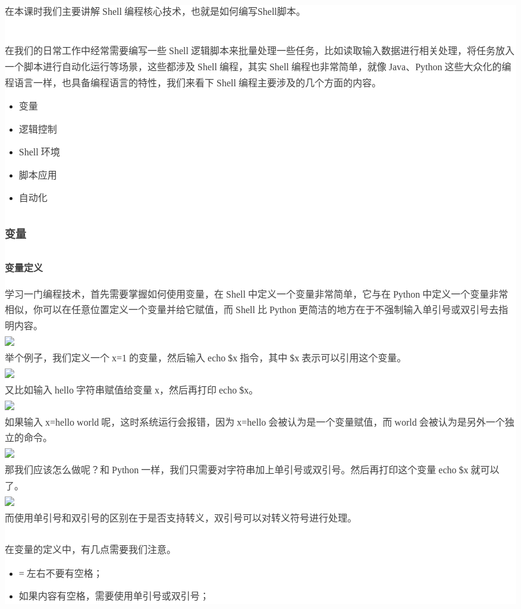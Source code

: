 <p style="text-align: justify; line-height: 1.75em;"><span style="color: rgb(63, 63, 63); font-family: 微软雅黑,Microsoft YaHei; font-size: 16px;">在本课时我们主要讲解 Shell 编程核心技术，也就是如何编写Shell脚本。 &nbsp; &nbsp; &nbsp; &nbsp; &nbsp; &nbsp; </span></p>
<p style="color: rgb(73, 73, 73); line-height: 1.75em; font-size: 11pt; margin-top: 0pt; margin-bottom: 0pt;"><span style="color: rgb(63, 63, 63); font-family: 微软雅黑,Microsoft YaHei; font-size: 16px;">&nbsp;</span></p>
<p style="color: rgb(73, 73, 73); line-height: 1.75em; font-size: 11pt; margin-top: 0pt; margin-bottom: 0pt;"><span style="color: rgb(63, 63, 63); font-family: 微软雅黑,Microsoft YaHei; font-size: 16px;">在我们的日常工作中经常需要编写一些 Shell 逻辑脚本来批量处理一些任务，比如读取输入数据进行相关处理，将任务放入一个脚本进行自动化运行等场景，这些都涉及 Shell 编程，其实 Shell 编程也非常简单，就像 Java、Python 这些大众化的编程语言一样，也具备编程语言的特性，我们来看下 Shell 编程主要涉及的几个方面的内容。</span></p>
<ul>
 <li><p style="line-height: 1.75em;"><span style="color: rgb(63, 63, 63); font-family: 微软雅黑,Microsoft YaHei; font-size: 16px;">变量</span></p></li>
 <li><p style="line-height: 1.75em;"><span style="color: rgb(63, 63, 63); font-family: 微软雅黑,Microsoft YaHei; font-size: 16px;">逻辑控制</span></p></li>
 <li><p style="line-height: 1.75em;"><span style="color: rgb(63, 63, 63); font-family: 微软雅黑,Microsoft YaHei; font-size: 16px;">Shell 环境</span></p></li>
 <li><p style="line-height: 1.75em;"><span style="color: rgb(63, 63, 63); font-family: 微软雅黑,Microsoft YaHei; font-size: 16px;">脚本应用</span></p></li>
 <li><p style="line-height: 1.75em;"><span style="color: rgb(63, 63, 63); font-family: 微软雅黑,Microsoft YaHei; font-size: 16px;">自动化</span></p></li>
</ul>
<h2><p style="line-height: 1.75em;"><span style="color: rgb(63, 63, 63); font-family: 微软雅黑,Microsoft YaHei; font-size: 18px;">变量</span></p></h2>
<h3><p style="line-height: 1.75em;"><span style="color: rgb(63, 63, 63); font-family: 微软雅黑,Microsoft YaHei; font-size: 16px;">变量定义 &nbsp;&nbsp; &nbsp; &nbsp; </span></p></h3>
<p style="color: rgb(73, 73, 73); line-height: 1.75em; font-size: 11pt; margin-top: 0pt; margin-bottom: 0pt;"><span style="color: rgb(63, 63, 63); font-family: 微软雅黑,Microsoft YaHei; font-size: 16px;">学习一门编程技术，首先需要掌握如何使用变量，在 Shell 中定义一个变量非常简单，它与在 Python 中定义一个变量非常相似，你可以在任意位置定义一个变量并给它赋值，而 Shell 比 Python 更简洁的地方在于不强制输入单引号或双引号去指明内容。 </span></p>
<p style="line-height: 1.7;margin-bottom: 0pt;margin-top: 0pt;font-size: 11pt;color: #494949;"><img src="https://s0.lgstatic.com/i/image2/M01/AE/59/CgotOV3fosGAOY1tAANwPox6f7I970.png"><span style="color: rgb(63, 63, 63); font-family: 微软雅黑,Microsoft YaHei; font-size: 16px;">&nbsp; &nbsp; &nbsp;&nbsp;</span></p>
<p style="color: rgb(73, 73, 73); line-height: 1.75em; font-size: 11pt; margin-top: 0pt; margin-bottom: 0pt;"><span style="color: rgb(63, 63, 63); font-family: 微软雅黑,Microsoft YaHei; font-size: 16px;">举个例子，我们定义一个 x=1 的变量，然后输入 echo $x 指令，其中 $x 表示可以引用这个变量。</span></p>
<p style="line-height: 1.7;margin-bottom: 0pt;margin-top: 0pt;font-size: 11pt;color: #494949;"><span style="color: rgb(63, 63, 63); font-family: 微软雅黑,Microsoft YaHei; font-size: 16px;"><img src="https://s0.lgstatic.com/i/image2/M01/AE/39/CgoB5l3fosKAcC0AAANOqJ5Rmsk957.png"> &nbsp; &nbsp; &nbsp; </span></p>
<p style="color: rgb(73, 73, 73); line-height: 1.75em; font-size: 11pt; margin-top: 0pt; margin-bottom: 0pt;"><span style="color: rgb(63, 63, 63); font-family: 微软雅黑,Microsoft YaHei; font-size: 16px;">又比如输入 hello 字符串赋值给变量 x，然后再打印 echo $x。</span></p>
<p style="line-height: 1.7;margin-bottom: 0pt;margin-top: 0pt;font-size: 11pt;color: #494949;"><span style="color: rgb(63, 63, 63); font-family: 微软雅黑,Microsoft YaHei; font-size: 16px;"><img src="https://s0.lgstatic.com/i/image2/M01/AE/59/CgotOV3fosKAVC89AAOEgykUuPg498.png"> &nbsp; &nbsp; &nbsp; </span></p>
<p style="color: rgb(73, 73, 73); line-height: 1.75em; font-size: 11pt; margin-top: 0pt; margin-bottom: 0pt;"><span style="color: rgb(63, 63, 63); font-family: 微软雅黑,Microsoft YaHei; font-size: 16px;">如果输入 x=hello world 呢，这时系统运行会报错，因为 x=hello 会被认为是一个变量赋值，而 world 会被认为是另外一个独立的命令。</span></p>
<p style="line-height: 1.7;margin-bottom: 0pt;margin-top: 0pt;font-size: 11pt;color: #494949;"><span style="color: rgb(63, 63, 63); font-family: 微软雅黑,Microsoft YaHei; font-size: 16px;"><img src="https://s0.lgstatic.com/i/image2/M01/AE/39/CgoB5l3fosKAdqgFAAOGtJpRb8Q155.png"> &nbsp; &nbsp; &nbsp; </span></p>
<p style="color: rgb(73, 73, 73); line-height: 1.75em; font-size: 11pt; margin-top: 0pt; margin-bottom: 0pt;"><span style="color: rgb(63, 63, 63); font-family: 微软雅黑,Microsoft YaHei; font-size: 16px;">那我们应该怎么做呢？和 Python 一样，我们只需要对字符串加上单引号或双引号。然后再打印这个变量 echo $x 就可以了。</span></p>
<p style="line-height: 1.7;margin-bottom: 0pt;margin-top: 0pt;font-size: 11pt;color: #494949;"><span style="color: rgb(63, 63, 63); font-family: 微软雅黑,Microsoft YaHei; font-size: 16px;"><img src="https://s0.lgstatic.com/i/image2/M01/AE/59/CgotOV3fosKAcDsaAAN5G0JEAsA725.png"> &nbsp; &nbsp; &nbsp; </span></p>
<p style="color: rgb(73, 73, 73); line-height: 1.75em; font-size: 11pt; margin-top: 0pt; margin-bottom: 0pt;"><span style="color: rgb(63, 63, 63); font-family: 微软雅黑,Microsoft YaHei; font-size: 16px;">而使用单引号和双引号的区别在于是否支持转义，双引号可以对转义符号进行处理。</span></p>
<p style="color: rgb(73, 73, 73); line-height: 1.75em; font-size: 11pt; margin-top: 0pt; margin-bottom: 0pt;"><span style="color: rgb(63, 63, 63); font-family: 微软雅黑,Microsoft YaHei; font-size: 16px;"> &nbsp; &nbsp; &nbsp; </span></p>
<p style="color: rgb(73, 73, 73); line-height: 1.75em; font-size: 11pt; margin-top: 0pt; margin-bottom: 0pt;"><span style="color: rgb(63, 63, 63); font-family: 微软雅黑,Microsoft YaHei; font-size: 16px;">在变量的定义中，有几点需要我们注意。</span></p>
<ul>
 <li><p style="line-height: 1.75em;"><span style="color: rgb(63, 63, 63); font-family: 微软雅黑,Microsoft YaHei; font-size: 16px;">= 左右不要有空格；</span></p></li>
 <li><p style="line-height: 1.75em;"><span style="color: rgb(63, 63, 63); font-family: 微软雅黑,Microsoft YaHei; font-size: 16px;">如果内容有空格，需要使用单引号或双引号；</span></p></li>